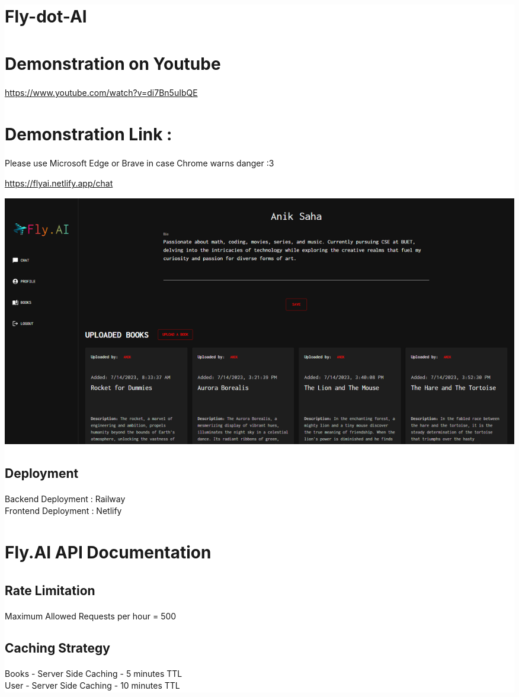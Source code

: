 # Fly-dot-AI
# Demonstration on Youtube   

https://www.youtube.com/watch?v=di7Bn5uIbQE    

# Demonstration Link : 

Please use Microsoft Edge or Brave in case Chrome warns danger :3
   
https://flyai.netlify.app/chat    

![Screenshot](screenshot.png)

## Deployment   
Backend Deployment : Railway   
Frontend Deployment : Netlify   

# Fly.AI API Documentation

## Rate Limitation   
Maximum Allowed Requests per hour = 500

## Caching Strategy   
Books - Server Side Caching - 5 minutes TTL   
User - Server Side Caching - 10 minutes TTL
